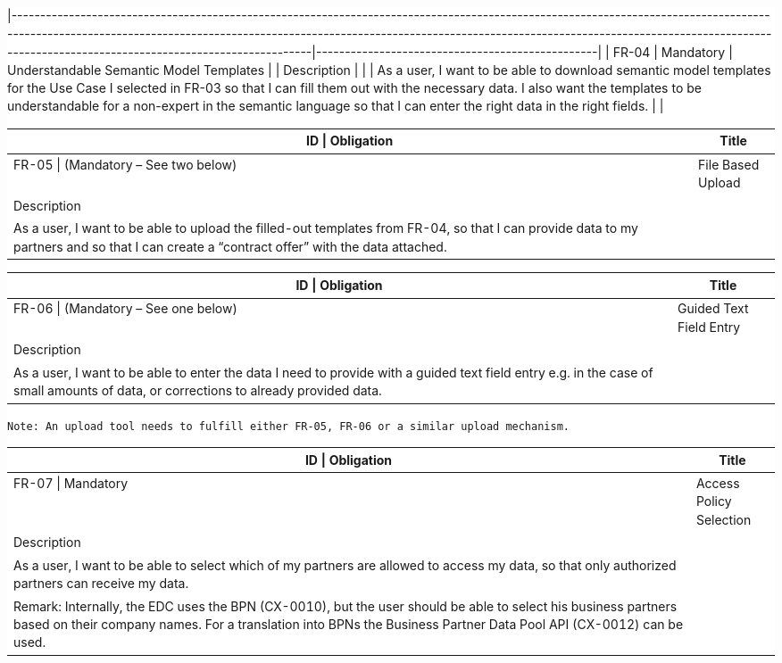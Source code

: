 |------------------------------------------------------------------------------------------------------------------------------------------------------------------------------------------------------------------------------------------------------------------------------------------------------------------------------|-------------------------------------------------|
|     FR-04 \| Mandatory                                                                                                                                                                                                                                                                                                       |     Understandable Semantic Model Templates     |
|     Description                                                                                                                                                                                                                                                                                                              |                                                 |
| As a user, I want to be able to download semantic model templates for the Use Case I selected in FR-03 so that I can fill them out with the necessary data. I also want the templates to be understandable for a non-expert in the semantic language so that I can enter   the right data in the right fields.     |                                                 |

|     ID  \|   Obligation                                                                                                                                                                               |     Title                |
|-------------------------------------------------------------------------------------------------------------------------------------------------------------------------------------------------------|--------------------------|
|     FR-05 \| (Mandatory – See two below)                                                                                                                                                              |     File Based Upload    |
|     Description                                                                                                                                                                                       |                          |
|     As a user, I want to be able to upload the filled-out templates from FR-04, so that I can provide data to my partners and so that I can create a “contract offer” with the data attached.     |                          |

|     ID  \| Obligation                                                                                                                                                                           |     Title                       |
|-------------------------------------------------------------------------------------------------------------------------------------------------------------------------------------------------|---------------------------------|
|     FR-06 \| (Mandatory – See one below)                                                                                                                                                        |     Guided Text Field Entry     |
|     Description                                                                                                                                                                                 |                                 |
|     As a user, I want to be able to enter the data I need to provide with a guided text field entry e.g. in the case of small amounts of data, or corrections to already provided data.     |                                 |

```
Note: An upload tool needs to fulfill either FR-05, FR-06 or a similar upload mechanism. 
```

|     ID  \| Obligation                                                                                                                                                                                                                                                                                                                                                                   |     Title                      |
|-----------------------------------------------------------------------------------------------------------------------------------------------------------------------------------------------------------------------------------------------------------------------------------------------------------------------------------------------------------------------------------------|--------------------------------|
|     FR-07 \| Mandatory                                                                                                                                                                                                                                                                                                                                                                  |     Access Policy Selection    |
|     Description                                                                                                                                                                                                                                                                                                                                                                         |                                |
|     As a user, I want to be able to select which of my partners are allowed to access my data, so that only authorized partners can receive my data.
Remark: Internally, the EDC uses the BPN (CX-0010), but the user should be able to select his business partners based on their company names. For a translation into BPNs the Business Partner Data Pool API (CX-0012) can be used.     |                                |
